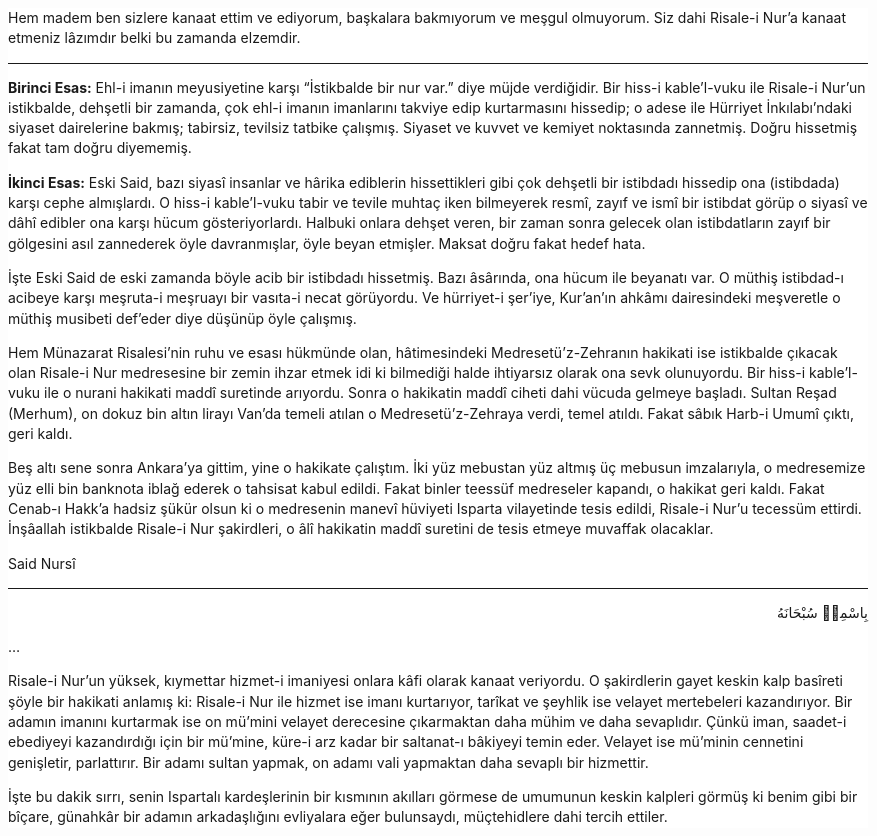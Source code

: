 Hem madem ben sizlere kanaat ettim ve ediyorum, başkalara bakmıyorum ve meşgul olmuyorum. Siz dahi Risale-i Nur’a kanaat etmeniz lâzımdır belki bu zamanda elzemdir.

***

**Birinci Esas:** Ehl-i imanın meyusiyetine karşı “İstikbalde bir nur var.” diye müjde verdiğidir. Bir hiss-i kable’l-vuku ile Risale-i Nur’un istikbalde, dehşetli bir zamanda, çok ehl-i imanın imanlarını takviye edip kurtarmasını hissedip; o adese ile Hürriyet İnkılabı’ndaki siyaset dairelerine bakmış; tabirsiz, tevilsiz tatbike çalışmış. Siyaset ve kuvvet ve kemiyet noktasında zannetmiş. Doğru hissetmiş fakat tam doğru diyememiş.

**İkinci Esas:** Eski Said, bazı siyasî insanlar ve hârika ediblerin hissettikleri gibi çok dehşetli bir istibdadı hissedip ona (istibdada) karşı cephe almışlardı. O hiss-i kable’l-vuku tabir ve tevile muhtaç iken bilmeyerek resmî, zayıf ve ismî bir istibdat görüp o siyasî ve dâhî edibler ona karşı hücum gösteriyorlardı. Halbuki onlara dehşet veren, bir zaman sonra gelecek olan istibdatların zayıf bir gölgesini asıl zannederek öyle davranmışlar, öyle beyan etmişler. Maksat doğru fakat hedef hata.

İşte Eski Said de eski zamanda böyle acib bir istibdadı hissetmiş. Bazı âsârında, ona hücum ile beyanatı var. O müthiş istibdad-ı acibeye karşı meşruta-i meşruayı bir vasıta-i necat görüyordu. Ve hürriyet-i şer’iye, Kur’an’ın ahkâmı dairesindeki meşveretle o müthiş musibeti def’eder diye düşünüp öyle çalışmış.

Hem Münazarat Risalesi’nin ruhu ve esası hükmünde olan, hâtimesindeki Medresetü’z-Zehranın hakikati ise istikbalde çıkacak olan Risale-i Nur medresesine bir zemin ihzar etmek idi ki bilmediği halde ihtiyarsız olarak ona sevk olunuyordu. Bir hiss-i kable’l-vuku ile o nurani hakikati maddî suretinde arıyordu. Sonra o hakikatin maddî ciheti dahi vücuda gelmeye başladı. Sultan Reşad (Merhum), on dokuz bin altın lirayı Van’da temeli atılan o Medresetü’z-Zehraya verdi, temel atıldı. Fakat sâbık Harb-i Umumî çıktı, geri kaldı.

Beş altı sene sonra Ankara’ya gittim, yine o hakikate çalıştım. İki yüz mebustan yüz altmış üç mebusun imzalarıyla, o medresemize yüz elli bin banknota iblağ ederek o tahsisat kabul edildi. Fakat binler teessüf medreseler kapandı, o hakikat geri kaldı. Fakat Cenab-ı Hakk’a hadsiz şükür olsun ki o medresenin manevî hüviyeti Isparta vilayetinde tesis edildi, Risale-i Nur’u tecessüm ettirdi. İnşâallah istikbalde Risale-i Nur şakirdleri, o âlî hakikatin maddî suretini de tesis etmeye muvaffak olacaklar.

Said Nursî

***

<p class="arabic" dir="rtl">بِاسْمِهٖ سُبْحَانَهُ</p>

…

Risale-i Nur’un yüksek, kıymettar hizmet-i imaniyesi onlara kâfi olarak kanaat veriyordu. O şakirdlerin gayet keskin kalp basîreti şöyle bir hakikati anlamış ki: Risale-i Nur ile hizmet ise imanı kurtarıyor, tarîkat ve şeyhlik ise velayet mertebeleri kazandırıyor. Bir adamın imanını kurtarmak ise on mü’mini velayet derecesine çıkarmaktan daha mühim ve daha sevaplıdır. Çünkü iman, saadet-i ebediyeyi kazandırdığı için bir mü’mine, küre-i arz kadar bir saltanat-ı bâkiyeyi temin eder. Velayet ise mü’minin cennetini genişletir, parlattırır. Bir adamı sultan yapmak, on adamı vali yapmaktan daha sevaplı bir hizmettir.

İşte bu dakik sırrı, senin Ispartalı kardeşlerinin bir kısmının akılları görmese de umumunun keskin kalpleri görmüş ki benim gibi bir bîçare, günahkâr bir adamın arkadaşlığını evliyalara eğer bulunsaydı, müçtehidlere dahi tercih ettiler.
